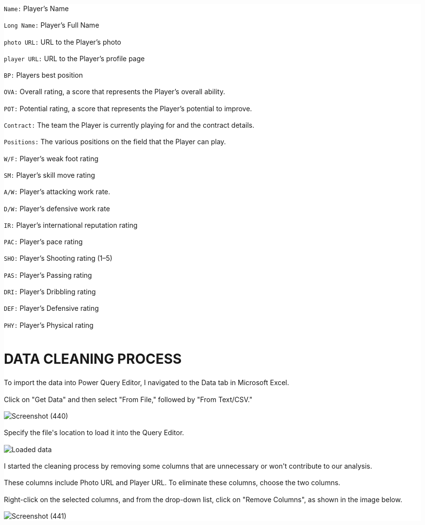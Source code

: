 ``Name:`` Player’s Name

``Long Name:`` Player’s Full Name

``photo URL:`` URL to the Player’s photo

``player URL:`` URL to the Player’s profile page

``BP:`` Players best position

``OVA:`` Overall rating, a score that represents the Player’s overall ability.

``POT:`` Potential rating, a score that represents the Player’s potential to improve.

``Contract:`` The team the Player is currently playing for and the contract details.

``Positions:`` The various positions on the field that the Player can play.

``W/F:`` Player’s weak foot rating

``SM:`` Player’s skill move rating

``A/W:`` Player’s attacking work rate.

``D/W:`` Player’s defensive work rate

``IR:`` Player’s international reputation rating

``PAC:`` Player’s pace rating

``SHO:`` Player’s Shooting rating (1–5)

``PAS:`` Player’s Passing rating

``DRI:`` Player’s Dribbling rating

``DEF:`` Player’s Defensive rating

``PHY:`` Player’s Physical rating

# DATA CLEANING PROCESS

To import the data into Power Query Editor, I navigated to the Data tab in Microsoft Excel.

Click on "Get Data" and then select "From File," followed by "From Text/CSV." 

![Screenshot (440)](https://github.com/dannieRope/WRANGLING-AND-CLEANING-OF-FIFA-2021-DATASET/assets/132214828/45e07307-e759-44c4-a609-cad5e8533b54)

Specify the file's location to load it into the Query Editor.

![Loaded data](https://github.com/dannieRope/WRANGLING-AND-CLEANING-OF-FIFA-2021-DATASET/assets/132214828/653aed6d-ef77-4a49-8707-53ab040e87a0)


I started the cleaning process by removing some columns that are unnecessary or won't contribute to our analysis.

These columns include Photo URL and Player URL. To eliminate these columns, choose the two columns.

Right-click on the selected columns, and from the drop-down list, click on "Remove Columns", as shown in the image below.

![Screenshot (441)](https://github.com/dannieRope/WRANGLING-AND-CLEANING-OF-FIFA-2021-DATASET/assets/132214828/150b8469-ed60-4c18-846f-6279fc4ee883)
